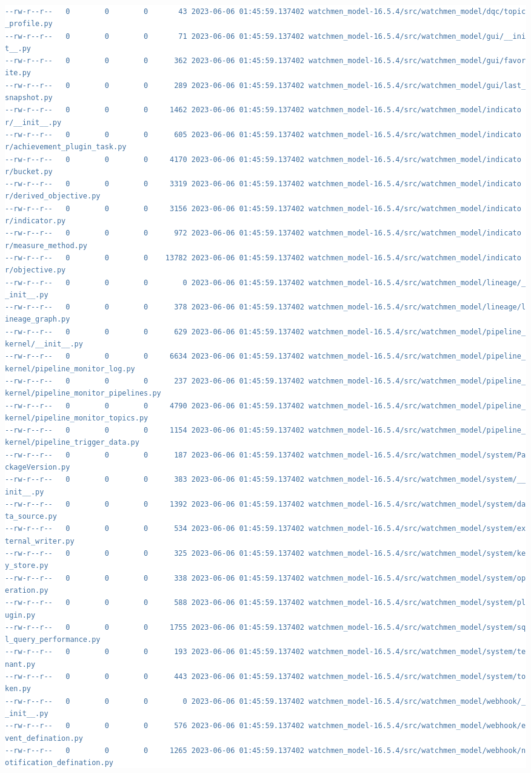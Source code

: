 ```diff
--rw-r--r--   0        0        0       43 2023-06-06 01:45:59.137402 watchmen_model-16.5.4/src/watchmen_model/dqc/topic_profile.py
--rw-r--r--   0        0        0       71 2023-06-06 01:45:59.137402 watchmen_model-16.5.4/src/watchmen_model/gui/__init__.py
--rw-r--r--   0        0        0      362 2023-06-06 01:45:59.137402 watchmen_model-16.5.4/src/watchmen_model/gui/favorite.py
--rw-r--r--   0        0        0      289 2023-06-06 01:45:59.137402 watchmen_model-16.5.4/src/watchmen_model/gui/last_snapshot.py
--rw-r--r--   0        0        0     1462 2023-06-06 01:45:59.137402 watchmen_model-16.5.4/src/watchmen_model/indicator/__init__.py
--rw-r--r--   0        0        0      605 2023-06-06 01:45:59.137402 watchmen_model-16.5.4/src/watchmen_model/indicator/achievement_plugin_task.py
--rw-r--r--   0        0        0     4170 2023-06-06 01:45:59.137402 watchmen_model-16.5.4/src/watchmen_model/indicator/bucket.py
--rw-r--r--   0        0        0     3319 2023-06-06 01:45:59.137402 watchmen_model-16.5.4/src/watchmen_model/indicator/derived_objective.py
--rw-r--r--   0        0        0     3156 2023-06-06 01:45:59.137402 watchmen_model-16.5.4/src/watchmen_model/indicator/indicator.py
--rw-r--r--   0        0        0      972 2023-06-06 01:45:59.137402 watchmen_model-16.5.4/src/watchmen_model/indicator/measure_method.py
--rw-r--r--   0        0        0    13782 2023-06-06 01:45:59.137402 watchmen_model-16.5.4/src/watchmen_model/indicator/objective.py
--rw-r--r--   0        0        0        0 2023-06-06 01:45:59.137402 watchmen_model-16.5.4/src/watchmen_model/lineage/__init__.py
--rw-r--r--   0        0        0      378 2023-06-06 01:45:59.137402 watchmen_model-16.5.4/src/watchmen_model/lineage/lineage_graph.py
--rw-r--r--   0        0        0      629 2023-06-06 01:45:59.137402 watchmen_model-16.5.4/src/watchmen_model/pipeline_kernel/__init__.py
--rw-r--r--   0        0        0     6634 2023-06-06 01:45:59.137402 watchmen_model-16.5.4/src/watchmen_model/pipeline_kernel/pipeline_monitor_log.py
--rw-r--r--   0        0        0      237 2023-06-06 01:45:59.137402 watchmen_model-16.5.4/src/watchmen_model/pipeline_kernel/pipeline_monitor_pipelines.py
--rw-r--r--   0        0        0     4790 2023-06-06 01:45:59.137402 watchmen_model-16.5.4/src/watchmen_model/pipeline_kernel/pipeline_monitor_topics.py
--rw-r--r--   0        0        0     1154 2023-06-06 01:45:59.137402 watchmen_model-16.5.4/src/watchmen_model/pipeline_kernel/pipeline_trigger_data.py
--rw-r--r--   0        0        0      187 2023-06-06 01:45:59.137402 watchmen_model-16.5.4/src/watchmen_model/system/PackageVersion.py
--rw-r--r--   0        0        0      383 2023-06-06 01:45:59.137402 watchmen_model-16.5.4/src/watchmen_model/system/__init__.py
--rw-r--r--   0        0        0     1392 2023-06-06 01:45:59.137402 watchmen_model-16.5.4/src/watchmen_model/system/data_source.py
--rw-r--r--   0        0        0      534 2023-06-06 01:45:59.137402 watchmen_model-16.5.4/src/watchmen_model/system/external_writer.py
--rw-r--r--   0        0        0      325 2023-06-06 01:45:59.137402 watchmen_model-16.5.4/src/watchmen_model/system/key_store.py
--rw-r--r--   0        0        0      338 2023-06-06 01:45:59.137402 watchmen_model-16.5.4/src/watchmen_model/system/operation.py
--rw-r--r--   0        0        0      588 2023-06-06 01:45:59.137402 watchmen_model-16.5.4/src/watchmen_model/system/plugin.py
--rw-r--r--   0        0        0     1755 2023-06-06 01:45:59.137402 watchmen_model-16.5.4/src/watchmen_model/system/sql_query_performance.py
--rw-r--r--   0        0        0      193 2023-06-06 01:45:59.137402 watchmen_model-16.5.4/src/watchmen_model/system/tenant.py
--rw-r--r--   0        0        0      443 2023-06-06 01:45:59.137402 watchmen_model-16.5.4/src/watchmen_model/system/token.py
--rw-r--r--   0        0        0        0 2023-06-06 01:45:59.137402 watchmen_model-16.5.4/src/watchmen_model/webhook/__init__.py
--rw-r--r--   0        0        0      576 2023-06-06 01:45:59.137402 watchmen_model-16.5.4/src/watchmen_model/webhook/event_defination.py
--rw-r--r--   0        0        0     1265 2023-06-06 01:45:59.137402 watchmen_model-16.5.4/src/watchmen_model/webhook/notification_defination.py
```